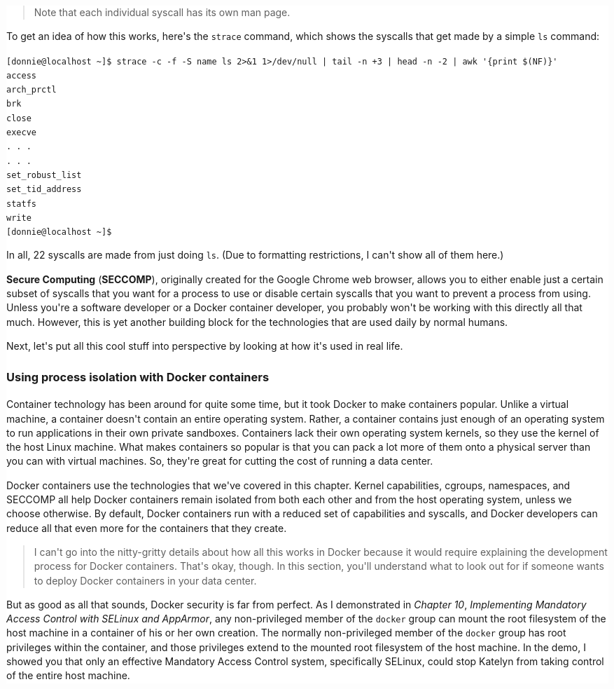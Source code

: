 > Note that each individual syscall has its own man page.

To get an idea of how this works, here's the `strace` command, which shows the syscalls that get made by a simple `ls` command:

```
[donnie@localhost ~]$ strace -c -f -S name ls 2>&1 1>/dev/null | tail -n +3 | head -n -2 | awk '{print $(NF)}'
access
arch_prctl
brk
close
execve
. . .
. . .
set_robust_list
set_tid_address
statfs
write
[donnie@localhost ~]$
```

In all, 22 syscalls are made from just doing `ls`. (Due to formatting restrictions, I can't show all of them here.)

**Secure Computing** (**SECCOMP**), originally created for the Google Chrome web browser, allows you to either enable just a certain subset of syscalls that you want for a process to use or disable certain syscalls that you want to prevent a process from using. Unless you're a software developer or a Docker container developer, you probably won't be working with this directly all that much. However, this is yet another building block for the technologies that are used daily by normal humans.

Next, let's put all this cool stuff into perspective by looking at how it's used in real life.

### Using process isolation with Docker containers

Container technology has been around for quite some time, but it took Docker to make containers popular. Unlike a virtual machine, a container doesn't contain an entire operating system. Rather, a container contains just enough of an operating system to run applications in their own private sandboxes. Containers lack their own operating system kernels, so they use the kernel of the host Linux machine. What makes containers so popular is that you can pack a lot more of them onto a physical server than you can with virtual machines. So, they're great for cutting the cost of running a data center.

Docker containers use the technologies that we've covered in this chapter. Kernel capabilities, cgroups, namespaces, and SECCOMP all help Docker containers remain isolated from both each other and from the host operating system, unless we choose otherwise. By default, Docker containers run with a reduced set of capabilities and syscalls, and Docker developers can reduce all that even more for the containers that they create.

> I can't go into the nitty-gritty details about how all this works in Docker because it would require explaining the development process for Docker containers. That's okay, though. In this section, you'll understand what to look out for if someone wants to deploy Docker containers in your data center.

But as good as all that sounds, Docker security is far from perfect. As I demonstrated in *Chapter 10*, *Implementing Mandatory Access Control with SELinux and AppArmor*, any non-privileged member of the `docker` group can mount the root filesystem of the host machine in a container of his or her own creation. The normally non-privileged member of the `docker` group has root privileges within the container, and those privileges extend to the mounted root filesystem of the host machine. In the demo, I showed you that only an effective Mandatory Access Control system, specifically SELinux, could stop Katelyn from taking control of the entire host machine.

